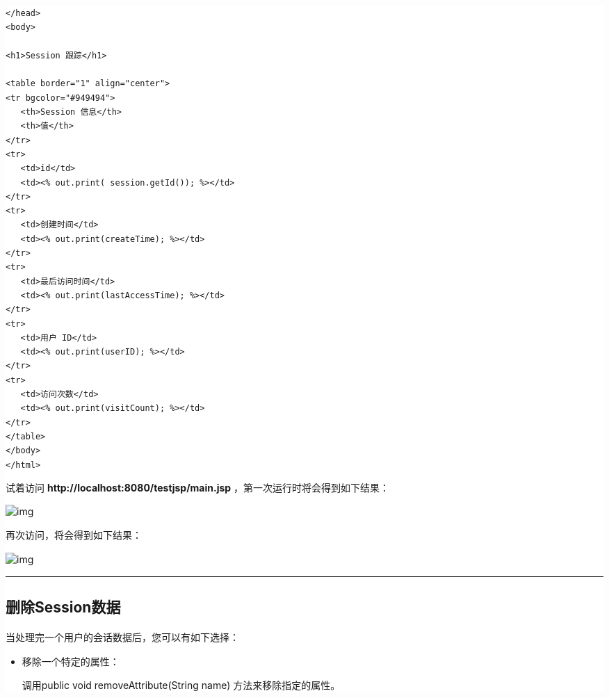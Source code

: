 ```
</head>
<body>

<h1>Session 跟踪</h1>

<table border="1" align="center"> 
<tr bgcolor="#949494">
   <th>Session 信息</th>
   <th>值</th>
</tr> 
<tr>
   <td>id</td>
   <td><% out.print( session.getId()); %></td>
</tr> 
<tr>
   <td>创建时间</td>
   <td><% out.print(createTime); %></td>
</tr> 
<tr>
   <td>最后访问时间</td>
   <td><% out.print(lastAccessTime); %></td>
</tr> 
<tr>
   <td>用户 ID</td>
   <td><% out.print(userID); %></td>
</tr> 
<tr>
   <td>访问次数</td>
   <td><% out.print(visitCount); %></td>
</tr> 
</table> 
</body>
</html>
```

试着访问 **http://localhost:8080/testjsp/main.jsp** ，第一次运行时将会得到如下结果：

![img](http://www.runoob.com/wp-content/uploads/2014/01/sessjsp1.jpg)

再次访问，将会得到如下结果：

![img](http://www.runoob.com/wp-content/uploads/2014/01/sessjsp2.jpg)

------

## 删除Session数据

当处理完一个用户的会话数据后，您可以有如下选择：

- 移除一个特定的属性：

  调用public void removeAttribute(String name)  方法来移除指定的属性。
